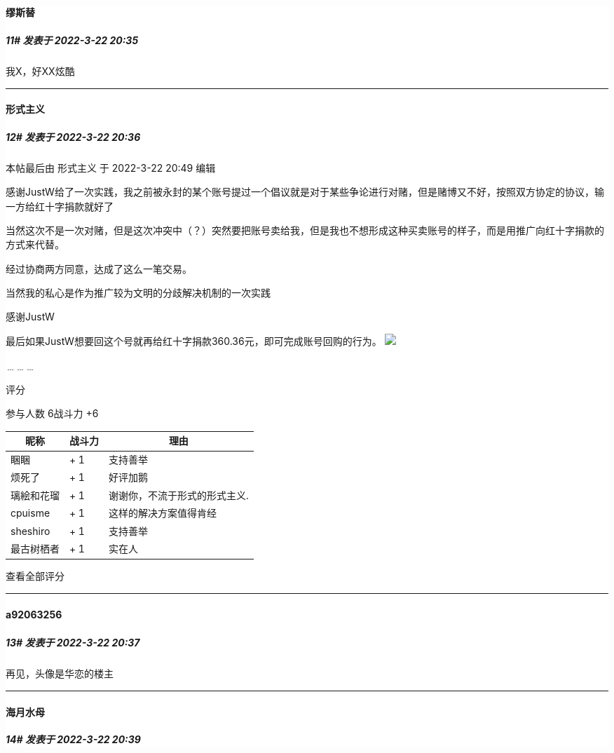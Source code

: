 ####  缪斯替  
##### 11#       发表于 2022-3-22 20:35

我X，好XX炫酷

*****

####  形式主义  
##### 12#       发表于 2022-3-22 20:36

 本帖最后由 形式主义 于 2022-3-22 20:49 编辑 

感谢JustW给了一次实践，我之前被永封的某个账号提过一个倡议就是对于某些争论进行对赌，但是赌博又不好，按照双方协定的协议，输一方给红十字捐款就好了

当然这次不是一次对赌，但是这次冲突中（？）突然要把账号卖给我，但是我也不想形成这种买卖账号的样子，而是用推广向红十字捐款的方式来代替。

经过协商两方同意，达成了这么一笔交易。

当然我的私心是作为推广较为文明的分歧解决机制的一次实践

感谢JustW

最后如果JustW想要回这个号就再给红十字捐款360.36元，即可完成账号回购的行为。
<img src="https://p.sda1.dev/5/9c66f9cb3b9e7eee22f79e1194aa73cb/IMG_CMP_200574700.jpeg" referrerpolicy="no-referrer">

﹍﹍﹍

评分

 参与人数 6战斗力 +6

|昵称|战斗力|理由|
|----|---|---|
| 睏睏| + 1|支持善举|
| 烦死了| + 1|好评加鹅|
| 璃絵和花瑠| + 1|谢谢你，不流于形式的形式主义.|
| cpuisme| + 1|这样的解决方案值得肯经|
| sheshiro| + 1|支持善举|
| 最古树栖者| + 1|实在人|

查看全部评分

*****

####  a92063256  
##### 13#       发表于 2022-3-22 20:37

再见，头像是华恋的楼主

*****

####  海月水母  
##### 14#       发表于 2022-3-22 20:39
